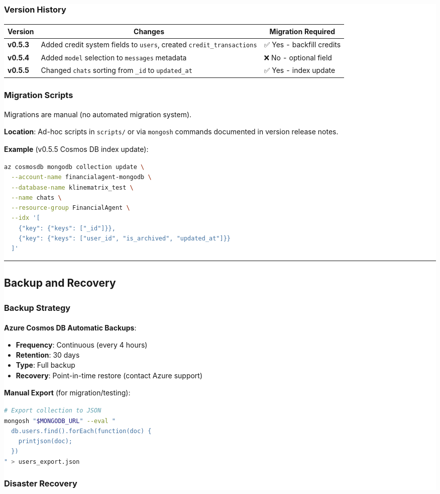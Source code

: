 ### Version History

| Version | Changes | Migration Required |
|---------|---------|-------------------|
| **v0.5.3** | Added credit system fields to `users`, created `credit_transactions` | ✅ Yes - backfill credits |
| **v0.5.4** | Added `model` selection to `messages` metadata | ❌ No - optional field |
| **v0.5.5** | Changed `chats` sorting from `_id` to `updated_at` | ✅ Yes - index update |

### Migration Scripts

Migrations are manual (no automated migration system).

**Location**: Ad-hoc scripts in `scripts/` or via `mongosh` commands documented in version release notes.

**Example** (v0.5.5 Cosmos DB index update):
```bash
az cosmosdb mongodb collection update \
  --account-name financialagent-mongodb \
  --database-name klinematrix_test \
  --name chats \
  --resource-group FinancialAgent \
  --idx '[
    {"key": {"keys": ["_id"]}},
    {"key": {"keys": ["user_id", "is_archived", "updated_at"]}}
  ]'
```

---

## Backup and Recovery

### Backup Strategy

**Azure Cosmos DB Automatic Backups**:
- **Frequency**: Continuous (every 4 hours)
- **Retention**: 30 days
- **Type**: Full backup
- **Recovery**: Point-in-time restore (contact Azure support)

**Manual Export** (for migration/testing):
```bash
# Export collection to JSON
mongosh "$MONGODB_URL" --eval "
  db.users.find().forEach(function(doc) {
    printjson(doc);
  })
" > users_export.json
```

### Disaster Recovery
